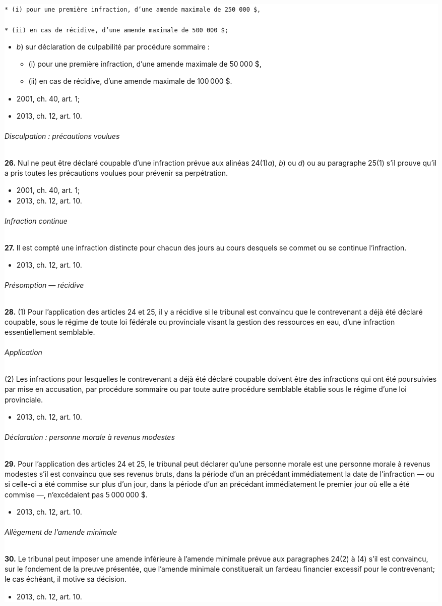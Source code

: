     * (i) pour une première infraction, d’une amende maximale de 250 000 $,

    * (ii) en cas de récidive, d’une amende maximale de 500 000 $;

  * _b_) sur déclaration de culpabilité par procédure sommaire :

    * (i) pour une première infraction, d’une amende maximale de 50 000 $,

    * (ii) en cas de récidive, d’une amende maximale de 100 000 $.

  * 2001, ch. 40, art. 1;
  * 2013, ch. 12, art. 10.

###### Disculpation : précautions voulues

**26.** Nul ne peut être déclaré coupable d’une infraction prévue aux alinéas 24(1)_a_), _b_) ou _d_) ou au paragraphe 25(1) s’il prouve qu’il a pris toutes les précautions voulues pour prévenir sa perpétration.

  * 2001, ch. 40, art. 1;
  * 2013, ch. 12, art. 10.

###### Infraction continue

**27.** Il est compté une infraction distincte pour chacun des jours au cours desquels se commet ou se continue l’infraction.

  * 2013, ch. 12, art. 10.

###### Présomption — récidive

**28.** (1) Pour l’application des articles 24 et 25, il y a récidive si le tribunal est convaincu que le contrevenant a déjà été déclaré coupable, sous le régime de toute loi fédérale ou provinciale visant la gestion des ressources en eau, d’une infraction essentiellement semblable.

###### Application

(2) Les infractions pour lesquelles le contrevenant a déjà été déclaré coupable doivent être des infractions qui ont été poursuivies par mise en accusation, par procédure sommaire ou par toute autre procédure semblable établie sous le régime d’une loi provinciale.

  * 2013, ch. 12, art. 10.

###### Déclaration : personne morale à revenus modestes

**29.** Pour l’application des articles 24 et 25, le tribunal peut déclarer qu’une personne morale est une personne morale à revenus modestes s’il est convaincu que ses revenus bruts, dans la période d’un an précédant immédiatement la date de l’infraction — ou si celle-ci a été commise sur plus d’un jour, dans la période d’un an précédant immédiatement le premier jour où elle a été commise —, n’excédaient pas 5 000 000 $.

  * 2013, ch. 12, art. 10.

###### Allègement de l’amende minimale

**30.** Le tribunal peut imposer une amende inférieure à l’amende minimale prévue aux paragraphes 24(2) à (4) s’il est convaincu, sur le fondement de la preuve présentée, que l’amende minimale constituerait un fardeau financier excessif pour le contrevenant; le cas échéant, il motive sa décision.

  * 2013, ch. 12, art. 10.
